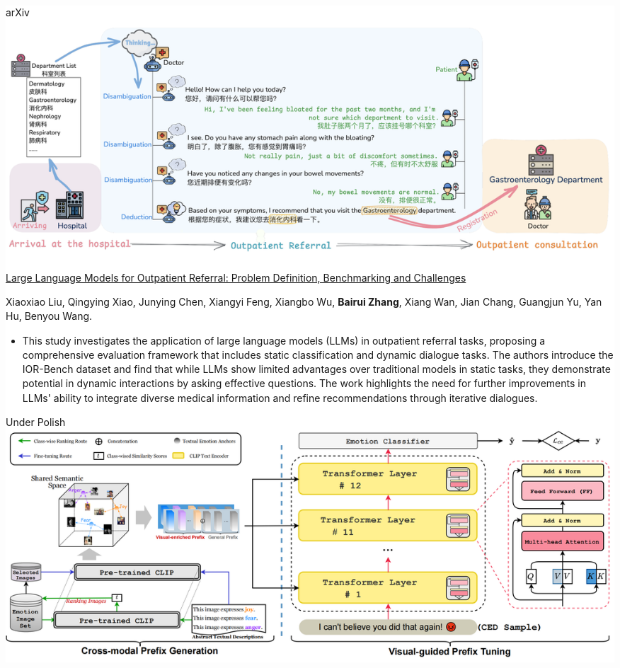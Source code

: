 <div class='paper-box'><div class='paper-box-image'><div><div class="badge"> arXiv </div><img src='images/ARR- February.png' alt="sym" width="100%"></div></div>
<div class='paper-box-text' markdown="1">

[Large Language Models for Outpatient Referral: Problem Definition, Benchmarking and Challenges](https://arxiv.org/pdf/2503.08292)

Xiaoxiao Liu, Qingying Xiao, Junying Chen, Xiangyi Feng, Xiangbo Wu, **Bairui Zhang**, Xiang Wan, Jian Chang, Guangjun Yu, Yan Hu, Benyou Wang.

- This study investigates the application of large language models (LLMs) in outpatient referral tasks, proposing a comprehensive evaluation framework that includes static classification and dynamic dialogue tasks. The authors introduce the IOR-Bench dataset and find that while LLMs show limited advantages over traditional models in static tasks, they demonstrate potential in dynamic interactions by asking effective questions. The work highlights the need for further improvements in LLMs' ability to integrate diverse medical information and refine recommendations through iterative dialogues.
</div>
</div>



<div class='paper-box'><div class='paper-box-image'><div><div class="badge"> Under Polish </div><img src='images/Multimodal Emotional Recognition.png' alt="sym" width="100%"></div></div>
<div class='paper-box-text' markdown="1">
